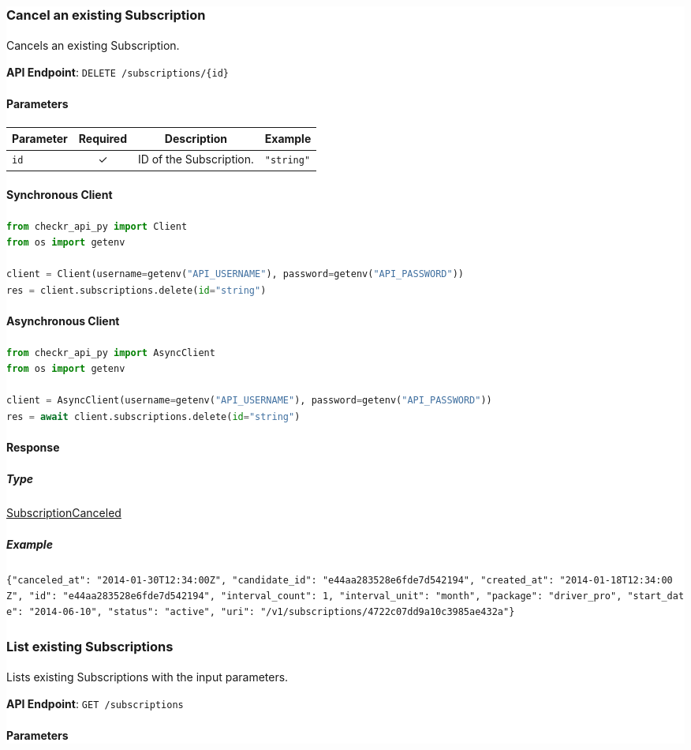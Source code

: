 
### Cancel an existing Subscription <a name="delete"></a>

Cancels an existing Subscription.


**API Endpoint**: `DELETE /subscriptions/{id}`

#### Parameters

| Parameter | Required | Description | Example |
|-----------|:--------:|-------------|--------|
| `id` | ✓ | ID of the Subscription. | `"string"` |

#### Synchronous Client

```python
from checkr_api_py import Client
from os import getenv

client = Client(username=getenv("API_USERNAME"), password=getenv("API_PASSWORD"))
res = client.subscriptions.delete(id="string")

```

#### Asynchronous Client

```python
from checkr_api_py import AsyncClient
from os import getenv

client = AsyncClient(username=getenv("API_USERNAME"), password=getenv("API_PASSWORD"))
res = await client.subscriptions.delete(id="string")

```

#### Response

##### Type
[SubscriptionCanceled](/checkr_api_py/types/models/subscription_canceled.py)

##### Example
`{"canceled_at": "2014-01-30T12:34:00Z", "candidate_id": "e44aa283528e6fde7d542194", "created_at": "2014-01-18T12:34:00Z", "id": "e44aa283528e6fde7d542194", "interval_count": 1, "interval_unit": "month", "package": "driver_pro", "start_date": "2014-06-10", "status": "active", "uri": "/v1/subscriptions/4722c07dd9a10c3985ae432a"}`

### List existing Subscriptions <a name="list"></a>

Lists existing Subscriptions with the input parameters.

**API Endpoint**: `GET /subscriptions`

#### Parameters
